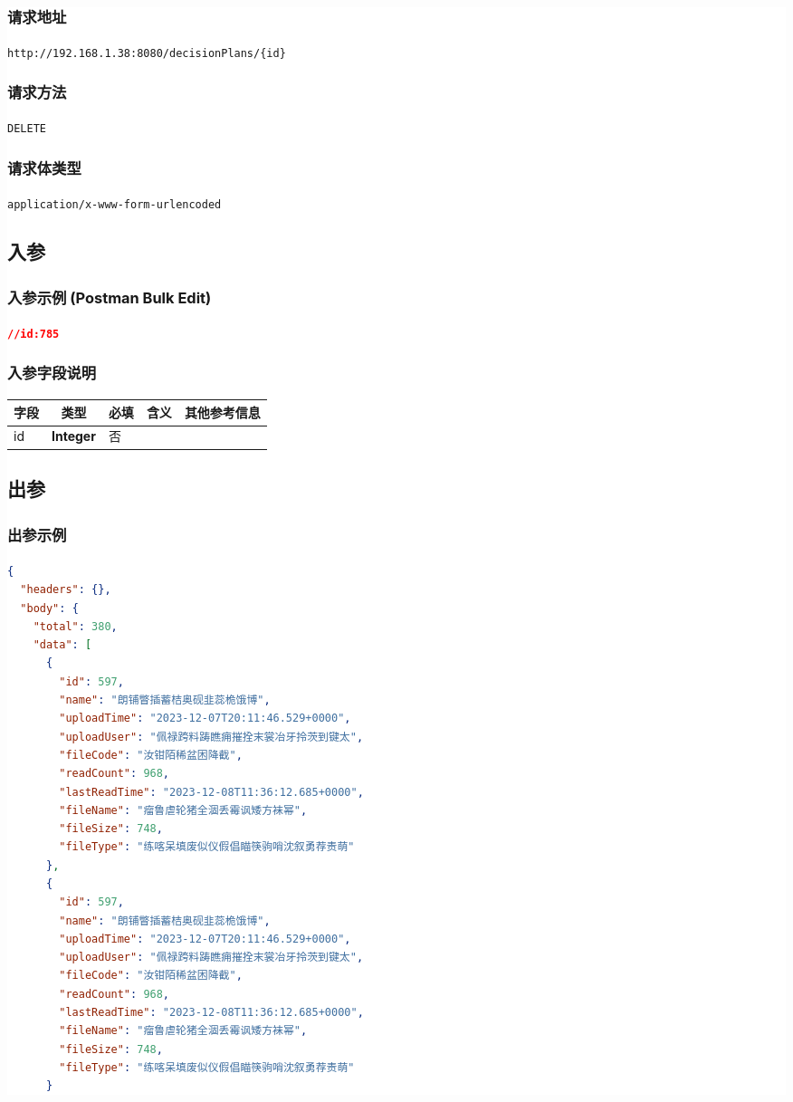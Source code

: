 ### 请求地址
```
http://192.168.1.38:8080/decisionPlans/{id}
```

### 请求方法
```
DELETE
```

### 请求体类型
```
application/x-www-form-urlencoded
```

## 入参
### 入参示例 (Postman Bulk Edit)
```json
//id:785

```


### 入参字段说明

| **字段** | **类型** | **必填** | **含义** | **其他参考信息** |
| -------- | -------- | -------- | -------- | -------- |
| id     | **Integer**     | 否  |   |   |

## 出参
### 出参示例
```json
{
  "headers": {},
  "body": {
    "total": 380,
    "data": [
      {
        "id": 597,
        "name": "朗铺瞥插蓄桔奥砚韭蕊桅饿博",
        "uploadTime": "2023-12-07T20:11:46.529+0000",
        "uploadUser": "佩禄跨料踌瞧痈摧拴末裳冶牙拎茨到键太",
        "fileCode": "汝钳陌稀盆困降截",
        "readCount": 968,
        "lastReadTime": "2023-12-08T11:36:12.685+0000",
        "fileName": "瘤鲁虐轮猪全涸丢霉讽矮方袜幂",
        "fileSize": 748,
        "fileType": "练喀呆填废似仪假倡瞄筷驹哨沈叙勇荐责萌"
      },
      {
        "id": 597,
        "name": "朗铺瞥插蓄桔奥砚韭蕊桅饿博",
        "uploadTime": "2023-12-07T20:11:46.529+0000",
        "uploadUser": "佩禄跨料踌瞧痈摧拴末裳冶牙拎茨到键太",
        "fileCode": "汝钳陌稀盆困降截",
        "readCount": 968,
        "lastReadTime": "2023-12-08T11:36:12.685+0000",
        "fileName": "瘤鲁虐轮猪全涸丢霉讽矮方袜幂",
        "fileSize": 748,
        "fileType": "练喀呆填废似仪假倡瞄筷驹哨沈叙勇荐责萌"
      }
```